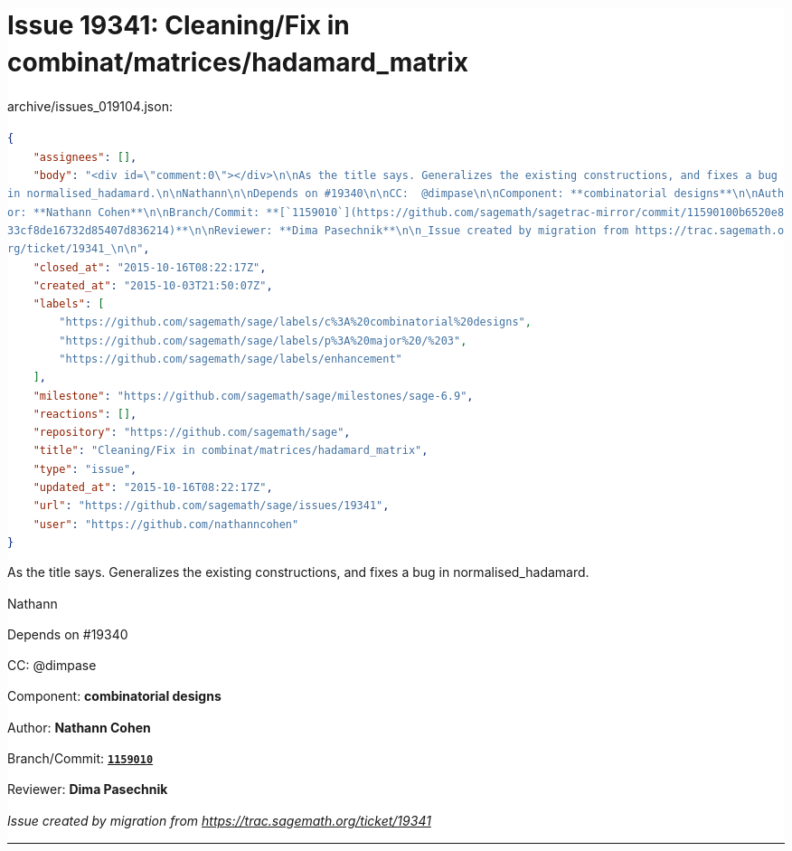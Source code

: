 # Issue 19341: Cleaning/Fix in combinat/matrices/hadamard_matrix

archive/issues_019104.json:
```json
{
    "assignees": [],
    "body": "<div id=\"comment:0\"></div>\n\nAs the title says. Generalizes the existing constructions, and fixes a bug in normalised_hadamard.\n\nNathann\n\nDepends on #19340\n\nCC:  @dimpase\n\nComponent: **combinatorial designs**\n\nAuthor: **Nathann Cohen**\n\nBranch/Commit: **[`1159010`](https://github.com/sagemath/sagetrac-mirror/commit/11590100b6520e833cf8de16732d85407d836214)**\n\nReviewer: **Dima Pasechnik**\n\n_Issue created by migration from https://trac.sagemath.org/ticket/19341_\n\n",
    "closed_at": "2015-10-16T08:22:17Z",
    "created_at": "2015-10-03T21:50:07Z",
    "labels": [
        "https://github.com/sagemath/sage/labels/c%3A%20combinatorial%20designs",
        "https://github.com/sagemath/sage/labels/p%3A%20major%20/%203",
        "https://github.com/sagemath/sage/labels/enhancement"
    ],
    "milestone": "https://github.com/sagemath/sage/milestones/sage-6.9",
    "reactions": [],
    "repository": "https://github.com/sagemath/sage",
    "title": "Cleaning/Fix in combinat/matrices/hadamard_matrix",
    "type": "issue",
    "updated_at": "2015-10-16T08:22:17Z",
    "url": "https://github.com/sagemath/sage/issues/19341",
    "user": "https://github.com/nathanncohen"
}
```
<div id="comment:0"></div>

As the title says. Generalizes the existing constructions, and fixes a bug in normalised_hadamard.

Nathann

Depends on #19340

CC:  @dimpase

Component: **combinatorial designs**

Author: **Nathann Cohen**

Branch/Commit: **[`1159010`](https://github.com/sagemath/sagetrac-mirror/commit/11590100b6520e833cf8de16732d85407d836214)**

Reviewer: **Dima Pasechnik**

_Issue created by migration from https://trac.sagemath.org/ticket/19341_





---
